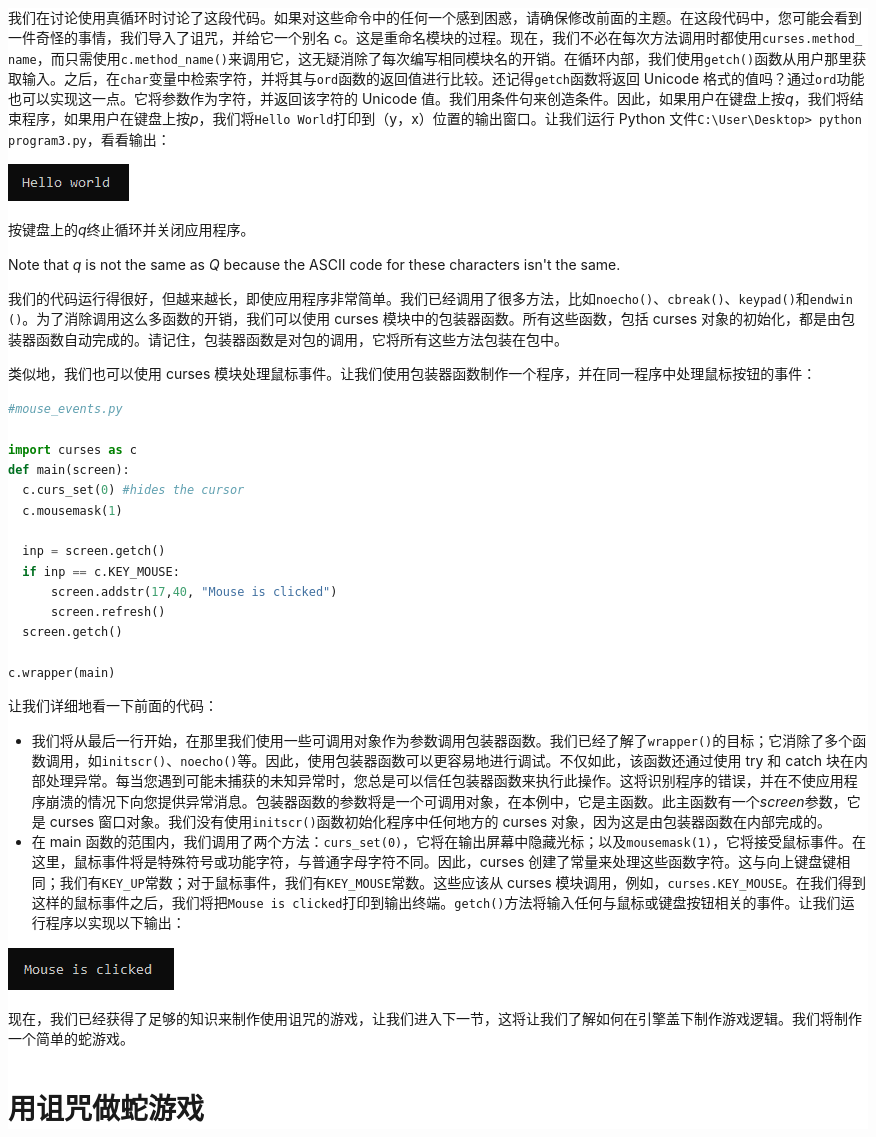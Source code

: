 我们在讨论使用真循环时讨论了这段代码。如果对这些命令中的任何一个感到困惑，请确保修改前面的主题。在这段代码中，您可能会看到一件奇怪的事情，我们导入了诅咒，并给它一个别名 c。这是重命名模块的过程。现在，我们不必在每次方法调用时都使用`curses.method_name`，而只需使用`c.method_name()`来调用它，这无疑消除了每次编写相同模块名的开销。在循环内部，我们使用`getch()`函数从用户那里获取输入。之后，在`char`变量中检索字符，并将其与`ord`函数的返回值进行比较。还记得`getch`函数将返回 Unicode 格式的值吗？通过`ord`功能也可以实现这一点。它将参数作为字符，并返回该字符的 Unicode 值。我们用条件句来创造条件。因此，如果用户在键盘上按*q*，我们将结束程序，如果用户在键盘上按*p*，我们将`Hello World`打印到（y，x）位置的输出窗口。让我们运行 Python 文件`C:\User\Desktop> python program3.py`，看看输出：

![](img/935843ba-c5f4-4c19-96c2-0b28b7fe7a6e.png)

按键盘上的*q*终止循环并关闭应用程序。

Note that *q* is not the same as *Q* because the ASCII code for these characters isn't the same.

我们的代码运行得很好，但越来越长，即使应用程序非常简单。我们已经调用了很多方法，比如`noecho()`、`cbreak()`、`keypad()`和`endwin()`。为了消除调用这么多函数的开销，我们可以使用 curses 模块中的包装器函数。所有这些函数，包括 curses 对象的初始化，都是由包装器函数自动完成的。请记住，包装器函数是对包的调用，它将所有这些方法包装在包中。

类似地，我们也可以使用 curses 模块处理鼠标事件。让我们使用包装器函数制作一个程序，并在同一程序中处理鼠标按钮的事件：

```py
#mouse_events.py

import curses as c
def main(screen):
  c.curs_set(0) #hides the cursor
  c.mousemask(1)

  inp = screen.getch()
  if inp == c.KEY_MOUSE:
      screen.addstr(17,40, "Mouse is clicked")
      screen.refresh()
  screen.getch()

c.wrapper(main)
```

让我们详细地看一下前面的代码：

*   我们将从最后一行开始，在那里我们使用一些可调用对象作为参数调用包装器函数。我们已经了解了`wrapper()`的目标；它消除了多个函数调用，如`initscr()`、`noecho()`等。因此，使用包装器函数可以更容易地进行调试。不仅如此，该函数还通过使用 try 和 catch 块在内部处理异常。每当您遇到可能未捕获的未知异常时，您总是可以信任包装器函数来执行此操作。这将识别程序的错误，并在不使应用程序崩溃的情况下向您提供异常消息。包装器函数的参数将是一个可调用对象，在本例中，它是主函数。此主函数有一个*screen*参数，它是 curses 窗口对象。我们没有使用`initscr()`函数初始化程序中任何地方的 curses 对象，因为这是由包装器函数在内部完成的。
*   在 main 函数的范围内，我们调用了两个方法：`curs_set(0)`，它将在输出屏幕中隐藏光标；以及`mousemask(1)`，它将接受鼠标事件。在这里，鼠标事件将是特殊符号或功能字符，与普通字母字符不同。因此，curses 创建了常量来处理这些函数字符。这与向上键盘键相同；我们有`KEY_UP`常数；对于鼠标事件，我们有`KEY_MOUSE`常数。这些应该从 curses 模块调用，例如，`curses.KEY_MOUSE`。在我们得到这样的鼠标事件之后，我们将把`Mouse is clicked`打印到输出终端。`getch()`方法将输入任何与鼠标或键盘按钮相关的事件。让我们运行程序以实现以下输出：

![](img/29bbc122-b640-411f-a973-606a7ff98269.png)

现在，我们已经获得了足够的知识来制作使用诅咒的游戏，让我们进入下一节，这将让我们了解如何在引擎盖下制作游戏逻辑。我们将制作一个简单的蛇游戏。

# 用诅咒做蛇游戏
